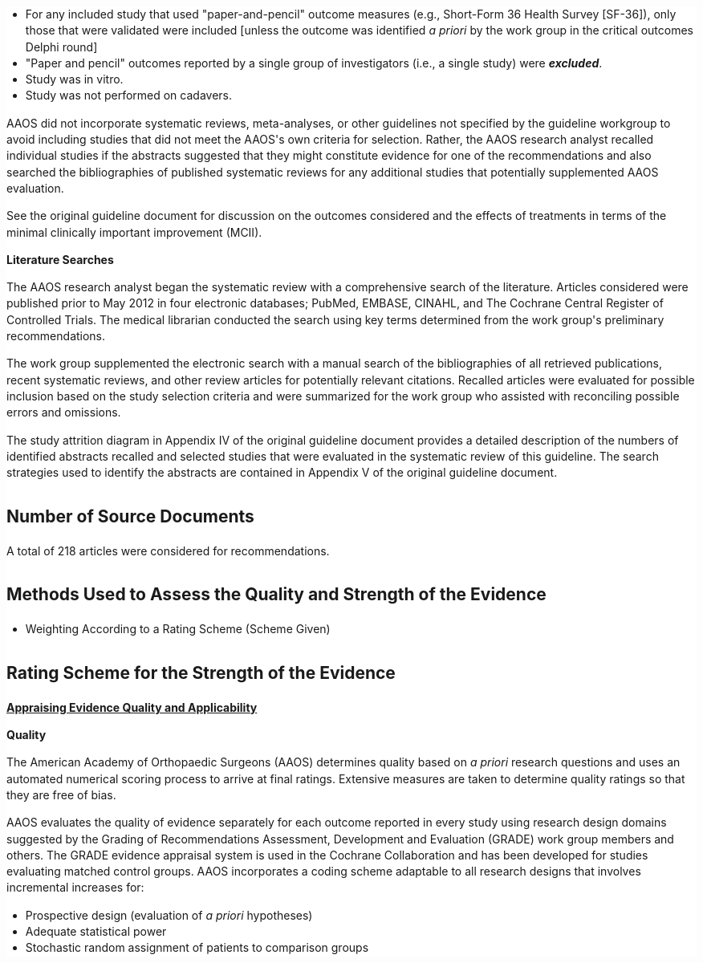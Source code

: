   * For any included study that used "paper-and-pencil" outcome measures (e.g., Short-Form 36 Health Survey [SF-36]), only those that were validated were included [unless the outcome was identified _a priori_ by the work group in the critical outcomes Delphi round] 
  * "Paper and pencil" outcomes reported by a single group of investigators (i.e., a single study) were _**excluded**_. 
  * Study was in vitro. 
  * Study was not performed on cadavers. 



AAOS did not incorporate systematic reviews, meta-analyses, or other guidelines not specified by the guideline workgroup to avoid including studies that did not meet the AAOS's own criteria for selection. Rather, the AAOS research analyst recalled individual studies if the abstracts suggested that they might constitute evidence for one of the recommendations and also searched the bibliographies of published systematic reviews for any additional studies that potentially supplemented AAOS evaluation.

See the original guideline document for discussion on the outcomes considered and the effects of treatments in terms of the minimal clinically important improvement (MCII).

**Literature Searches**

The AAOS research analyst began the systematic review with a comprehensive search of the literature. Articles considered were published prior to May 2012 in four electronic databases; PubMed, EMBASE, CINAHL, and The Cochrane Central Register of Controlled Trials. The medical librarian conducted the search using key terms determined from the work group's preliminary recommendations.

The work group supplemented the electronic search with a manual search of the bibliographies of all retrieved publications, recent systematic reviews, and other review articles for potentially relevant citations. Recalled articles were evaluated for possible inclusion based on the study selection criteria and were summarized for the work group who assisted with reconciling possible errors and omissions.

The study attrition diagram in Appendix IV of the original guideline document provides a detailed description of the numbers of identified abstracts recalled and selected studies that were evaluated in the systematic review of this guideline. The search strategies used to identify the abstracts are contained in Appendix V of the original guideline document.

## Number of Source Documents



A total of 218 articles were considered for recommendations.

## Methods Used to Assess the Quality and Strength of the Evidence

- Weighting According to a Rating Scheme (Scheme Given)

## Rating Scheme for the Strength of the Evidence

<div class="content_para"><p><span style="text-decoration: underline;"><strong>Appraising Evidence Quality and Applicability</strong></span></p>
<p><strong>Quality</strong></p>
<p>The American Academy of Orthopaedic Surgeons (AAOS) determines quality based on <em>a priori</em> research questions and uses an automated numerical scoring process to arrive at final ratings. Extensive measures are taken to determine quality ratings so that they are free of bias.</p>
<p>AAOS evaluates the quality of evidence separately for each outcome reported in every study using research design domains suggested by the Grading of Recommendations Assessment, Development and Evaluation (GRADE) work group members and others. The GRADE evidence appraisal system is used in the Cochrane Collaboration and has been developed for studies evaluating matched control groups. AAOS incorporates a coding scheme adaptable to all research designs that involves incremental increases for:</p>
<ul style="list-style-type: disc;">
    <li>Prospective design (evaluation of <em>a priori</em> hypotheses) </li>
    <li>Adequate statistical power </li>
    <li>Stochastic random assignment of patients to comparison groups </li>